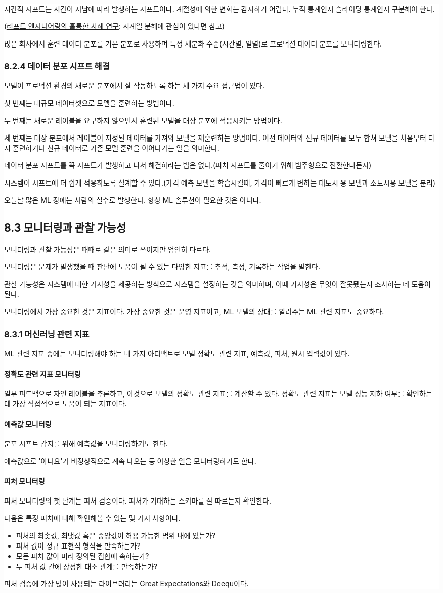 시간적 시프트는 시간이 지남에 따라 발생하는 시프트이다. 계절성에 의한 변화는 감지하기 어렵다. 누적 통계인지 슬라이딩 통계인지 구분해야 한다.

([리프트 엔지니어링의 훌륭한 사례 연구](https://oreil.ly/zi1kk): 시계열 분해에 관심이 있다면 참고)

많은 회사에서 훈련 데이터 분포를 기본 분포로 사용하며 특정 세분화 수준(시간별, 일별)로 프로덕션 데이터 분포를 모니터링한다.

### 8.2.4 데이터 분포 시프트 해결

모델이 프로덕션 환경의 새로운 분포에서 잘 작동하도록 하는 세 가지 주요 접근법이 있다.

첫 번째는 대규모 데이터셋으로 모델을 훈련하는 방법이다.

두 번째는 새로운 레이블을 요구하지 않으면서 훈련된 모델을 대상 분포에 적응시키는 방법이다.

세 번째는 대상 분포에서 레이블이 지정된 데이터를 가져와 모델을 재훈련하는 방법이다. 이전 데이터와 신규 데이터를 모두 합쳐 모델을 처음부터 다시 훈련하거나 신규 데이터로 기존 모델 훈련을 이어나가는 일을 의미한다.

데이터 분포 시프트를 꼭 시프트가 발생하고 나서 해결하라는 법은 없다.(피처 시프트를 줄이기 위해 범주형으로 전환한다든지)

시스템이 시프트에 더 쉽게 적응하도록 설계할 수 있다.(가격 예측 모델을 학습시킬때, 가격이 빠르게 변하는 대도시 용 모델과 소도시용 모델을 분리)

오늘날 많은 ML 장애는 사람의 실수로 발생한다. 항상 ML 솔루션이 필요한 것은 아니다.

## 8.3 모니터링과 관찰 가능성

모니터링과 관찰 가능성은 때때로 같은 의미로 쓰이지만 엄연히 다르다.

모니터링은 문제가 발생했을 때 판단에 도움이 될 수 있는 다양한 지표를 추적, 측정, 기록하는 작업을 말한다.

관찰 가능성은 시스템에 대한 가시성을 제공하는 방식으로 시스템을 설정하는 것을 의미하며, 이때 가시성은 무엇이 잘못됐는지 조사하는 데 도움이 된다.

모니터링에서 가장 중요한 것은 지표이다. 가장 중요한 것은 운영 지표이고, ML 모델의 상태를 알려주는 ML 관련 지표도 중요하다.

### 8.3.1 머신러닝 관련 지표

ML 관련 지표 중에는 모니터링해야 하는 네 가지 아티팩트로 모델 정확도 관련 지표, 예측값, 피처, 원시 입력값이 있다.

#### 정확도 관련 지표 모니터링

일부 피드백으로 자연 레이블을 추론하고, 이것으로 모델의 정확도 관련 지표를 계산할 수 있다. 정확도 관련 지표는 모델 성능 저하 여부를 확인하는 데 가장 직접적으로 도움이 되는 지표이다.

#### 예측값 모니터링

분포 시프트 감지를 위해 예측값을 모니터링하기도 한다.

예측값으로 '아니요'가 비정상적으로 계속 나오는 등 이상한 일을 모니터링하기도 한다.

#### 피처 모니터링

피처 모니터링의 첫 단계는 피처 검증이다. 피처가 기대하는 스키마를 잘 따르는지 확인한다.

다음은 특정 피처에 대해 확인해볼 수 있는 몇 가지 사항이다.

- 피처의 최솟값, 최댓값 혹은 중앙값이 허용 가능한 범위 내에 있는가?
- 피처 값이 정규 표현식 형식을 만족하는가?
- 모든 피처 값이 미리 정의된 집합에 속하는가?
- 두 피처 값 간에 상정한 대소 관계를 만족하는가?

피처 검증에 가장 많이 사용되는 라이브러리는 [Great Expectations](https://github.com/great-expectations/great_expectations)와 [Deequ](https://github.com/awslabs/deequ)이다.

